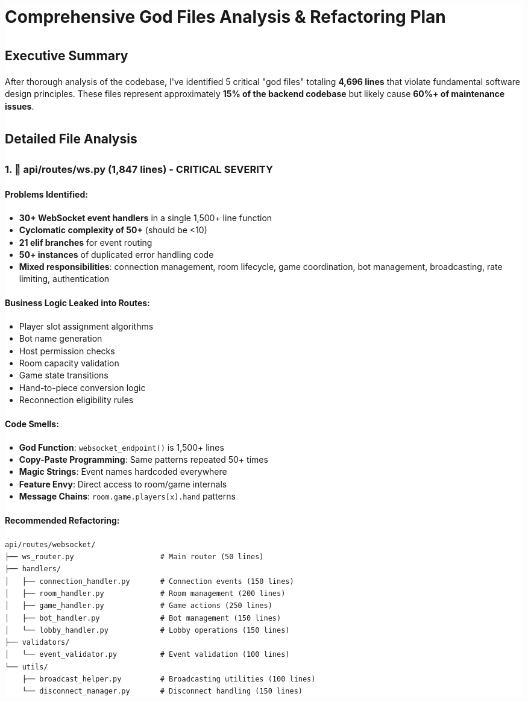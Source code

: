 # Comprehensive God Files Analysis & Refactoring Plan

## Executive Summary

After thorough analysis of the codebase, I've identified 5 critical "god files" totaling **4,696 lines** that violate fundamental software design principles. These files represent approximately **15% of the backend codebase** but likely cause **60%+ of maintenance issues**.

## Detailed File Analysis

### 1. 🔴 **api/routes/ws.py** (1,847 lines) - CRITICAL SEVERITY

#### Problems Identified:
- **30+ WebSocket event handlers** in a single 1,500+ line function
- **Cyclomatic complexity of 50+** (should be <10)
- **21 elif branches** for event routing
- **50+ instances** of duplicated error handling code
- **Mixed responsibilities**: connection management, room lifecycle, game coordination, bot management, broadcasting, rate limiting, authentication

#### Business Logic Leaked into Routes:
- Player slot assignment algorithms
- Bot name generation
- Host permission checks
- Room capacity validation
- Game state transitions
- Hand-to-piece conversion logic
- Reconnection eligibility rules

#### Code Smells:
- **God Function**: `websocket_endpoint()` is 1,500+ lines
- **Copy-Paste Programming**: Same patterns repeated 50+ times
- **Magic Strings**: Event names hardcoded everywhere
- **Feature Envy**: Direct access to room/game internals
- **Message Chains**: `room.game.players[x].hand` patterns

#### Recommended Refactoring:
```
api/routes/websocket/
├── ws_router.py                    # Main router (50 lines)
├── handlers/
│   ├── connection_handler.py       # Connection events (150 lines)
│   ├── room_handler.py             # Room management (200 lines)
│   ├── game_handler.py             # Game actions (250 lines)
│   ├── bot_handler.py              # Bot management (150 lines)
│   └── lobby_handler.py            # Lobby operations (150 lines)
├── validators/
│   └── event_validator.py          # Event validation (100 lines)
└── utils/
    ├── broadcast_helper.py         # Broadcasting utilities (100 lines)
    └── disconnect_manager.py       # Disconnect handling (150 lines)
```
